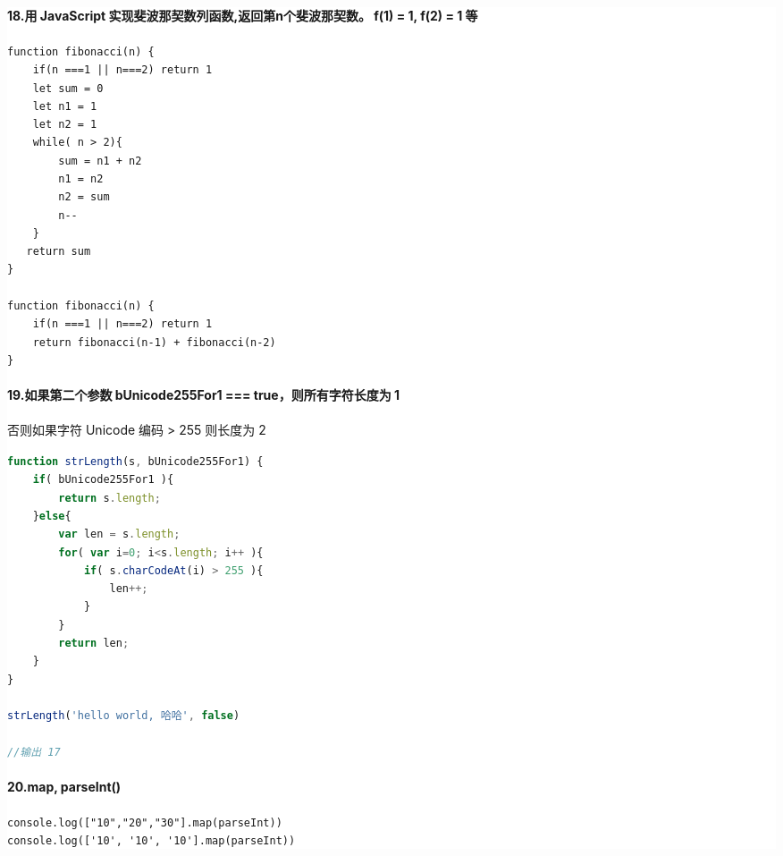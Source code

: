 #### 18.用 JavaScript 实现斐波那契数列函数,返回第n个斐波那契数。 f(1) = 1, f(2) = 1 等

```
function fibonacci(n) {
    if(n ===1 || n===2) return 1
    let sum = 0
    let n1 = 1
    let n2 = 1
    while( n > 2){
        sum = n1 + n2
        n1 = n2
        n2 = sum
        n--
    }
   return sum
}

function fibonacci(n) {
    if(n ===1 || n===2) return 1
    return fibonacci(n-1) + fibonacci(n-2)
}
```

#### 19.如果第二个参数 bUnicode255For1 === true，则所有字符长度为 1

否则如果字符 Unicode 编码 > 255 则长度为 2

```javascript
function strLength(s, bUnicode255For1) {
    if( bUnicode255For1 ){
        return s.length;
    }else{
        var len = s.length;
        for( var i=0; i<s.length; i++ ){
            if( s.charCodeAt(i) > 255 ){
                len++;
            }
        }
        return len;
    }
}

strLength('hello world, 哈哈', false)

//输出 17
```

#### 20.map, parseInt()

```
console.log(["10","20","30"].map(parseInt))
console.log(['10', '10', '10'].map(parseInt))
```
